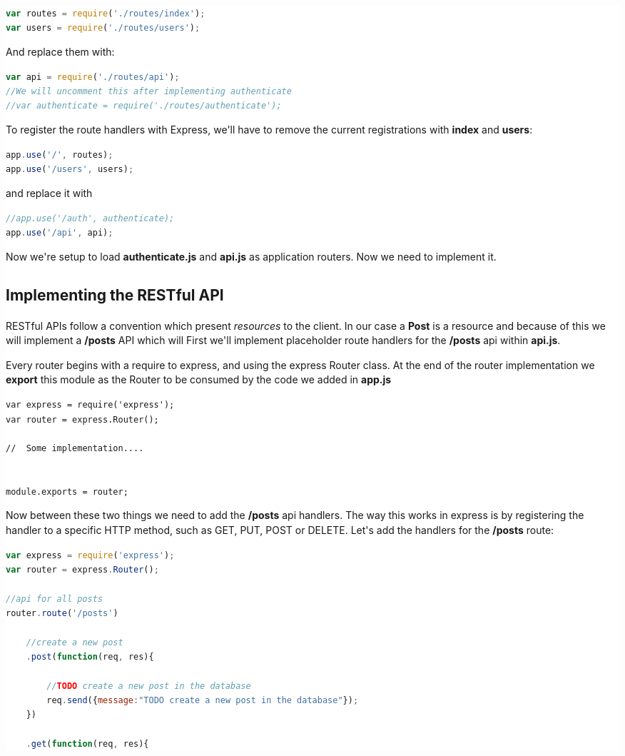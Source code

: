 ```js
var routes = require('./routes/index');
var users = require('./routes/users');
```

And replace them with:

```js
var api = require('./routes/api');
//We will uncomment this after implementing authenticate
//var authenticate = require('./routes/authenticate');
```

To register the route handlers with Express, we'll have to remove the current registrations with **index** and **users**:

```js
app.use('/', routes);
app.use('/users', users);
```

and replace it with

```js
//app.use('/auth', authenticate);
app.use('/api', api);
```

Now we're setup to load **authenticate.js** and **api.js** as application routers. Now we need to implement it.

## Implementing the RESTful API

RESTful APIs follow a convention which present *resources* to the client. In our case a **Post** is a resource and because of this we will implement a **/posts** API which will 
First we'll implement placeholder route handlers for the **/posts** api within **api.js**.

Every router begins with a require to express, and using the express Router class. At the end of the router implementation we **export** this module as the Router to be consumed by the code we added in **app.js**

```
var express = require('express');
var router = express.Router();

//  Some implementation....


module.exports = router;
```

Now between these two things we need to add the **/posts** api handlers. The way this works in express is by registering the handler to a specific HTTP method, such as GET, PUT, POST or DELETE. Let's add the handlers for the **/posts** route:


```js
var express = require('express');
var router = express.Router();

//api for all posts
router.route('/posts')
	
	//create a new post
	.post(function(req, res){

		//TODO create a new post in the database
		req.send({message:"TODO create a new post in the database"});
	})

	.get(function(req, res){
```